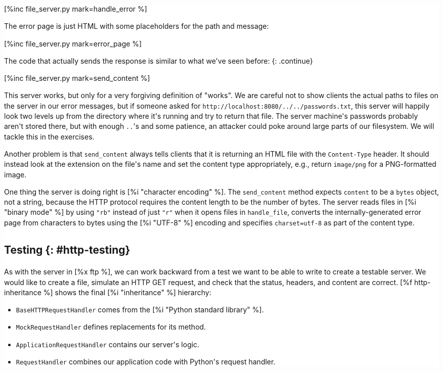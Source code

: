 [%inc file_server.py mark=handle_error %]

The error page is just HTML with some placeholders for the path and message:

[%inc file_server.py mark=error_page %]

The code that actually sends the response is similar to what we've seen before:
{: .continue}

[%inc file_server.py mark=send_content %]

This server works, but only for a very forgiving definition of "works".
We are careful not to show clients the actual paths to files on the server
in our error messages,
but if someone asked for `http://localhost:8080/../../passwords.txt`,
this server will happily look two levels up from the directory where it's running
and try to return that file.
The server machine's passwords probably aren't stored there,
but with enough `..`'s and some patience,
an attacker could poke around large parts of our filesystem.
We will tackle this in the exercises.

Another problem is that `send_content` always tells clients that
it is returning an HTML file with the `Content-Type` header.
It should instead look at the extension on the file's name
and set the content type appropriately,
e.g.,
return `image/png` for a PNG-formatted image.

One thing the server is doing right is [%i "character encoding" %].
The `send_content` method expects `content` to be a `bytes` object,
not a string,
because the HTTP protocol requires the content length to be the number of bytes.
The server reads files in [%i "binary mode" %]
by using `"rb"` instead of just `"r"` when it opens files in `handle_file`,
converts the internally-generated error page from characters to bytes
using the [%i "UTF-8" %] encoding
and specifies `charset=utf-8` as part of the content type.

## Testing  {: #http-testing}

As with the server in [%x ftp %],
we can work backward from a test we want to be able to write
to create a testable server.
We would like to create a file,
simulate an HTTP GET request,
and check that the status, headers, and content are correct.
[%f http-inheritance %] shows the final [%i "inheritance" %] hierarchy:

-   `BaseHTTPRequestHandler` comes from the [%i "Python standard library" %].

-   `MockRequestHandler` defines replacements for its method.

-   `ApplicationRequestHandler` contains our server's logic.

-   `RequestHandler` combines our application code
    with Python's request handler.
